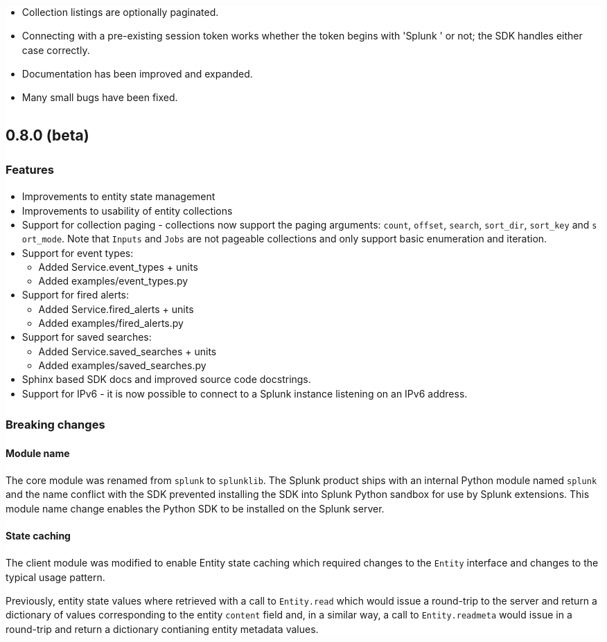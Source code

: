 * Collection listings are optionally paginated.

* Connecting with a pre-existing session token works whether the token begins
  with 'Splunk ' or not; the SDK handles either case correctly.

* Documentation has been improved and expanded.

* Many small bugs have been fixed.


## 0.8.0 (beta)

### Features

* Improvements to entity state management
* Improvements to usability of entity collections
* Support for collection paging - collections now support the paging arguments:
  `count`, `offset`, `search`, `sort_dir`, `sort_key` and `sort_mode`. Note
  that `Inputs` and `Jobs` are not pageable collections and only support basic
  enumeration and iteration.
* Support for event types:
    - Added Service.event_types + units
    - Added examples/event_types.py
* Support for fired alerts:
    - Added Service.fired_alerts + units
    - Added examples/fired_alerts.py
* Support for saved searches:
    - Added Service.saved_searches + units
    - Added examples/saved_searches.py
* Sphinx based SDK docs and improved source code docstrings.
* Support for IPv6 - it is now possible to connect to a Splunk instance
  listening on an IPv6 address.

### Breaking changes

#### Module name

The core module was renamed from `splunk` to `splunklib`. The Splunk product
ships with an internal Python module named `splunk` and the name conflict
with the SDK prevented installing the SDK into Splunk Python sandbox for use
by Splunk extensions. This module name change enables the Python SDK to be
installed on the Splunk server.

#### State caching

The client module was modified to enable Entity state caching which required
changes to the `Entity` interface and changes to the typical usage pattern.

Previously, entity state values where retrieved with a call to `Entity.read`
which would issue a round-trip to the server and return a dictionary of values
corresponding to the entity `content` field and, in a similar way, a call to
`Entity.readmeta` would issue in a round-trip and return a dictionary
contianing entity metadata values.
